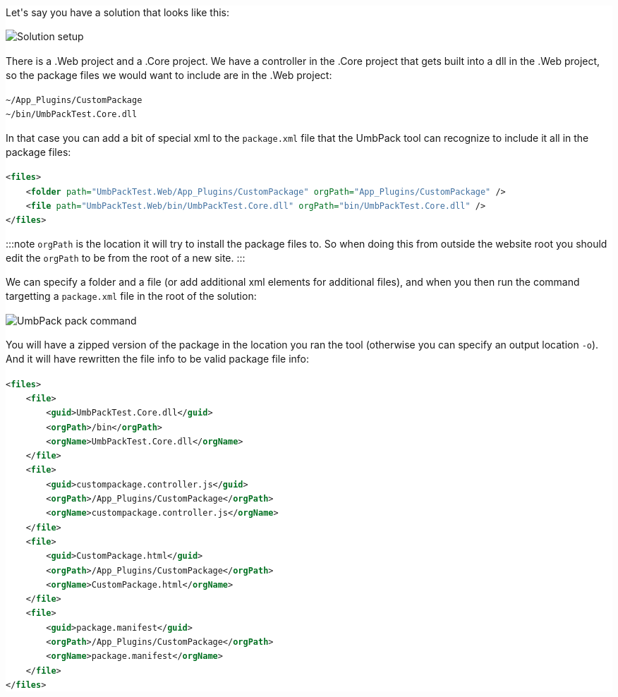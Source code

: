 Let's say you have a solution that looks like this:

![Solution setup](images/solutionfiles.png)

There is a .Web project and a .Core project. We have a controller in the .Core project that gets built into a dll in the .Web project, so the package files we would want to include are in the .Web project:

```bash
~/App_Plugins/CustomPackage
~/bin/UmbPackTest.Core.dll
```

In that case you can add a bit of special xml to the `package.xml` file that the UmbPack tool can recognize to include it all in the package files:

```xml
<files>
    <folder path="UmbPackTest.Web/App_Plugins/CustomPackage" orgPath="App_Plugins/CustomPackage" /> 
    <file path="UmbPackTest.Web/bin/UmbPackTest.Core.dll" orgPath="bin/UmbPackTest.Core.dll" />
</files>
```

:::note
`orgPath` is the location it will try to install the package files to. So when doing this from outside the website root you should edit the `orgPath` to be from the root of a new site.
:::

We can specify a folder and a file (or add additional xml elements for additional files), and when you then run the command targetting a `package.xml` file in the root of the solution:

![UmbPack pack command](images/umbpackpack.png)

You will have a zipped version of the package in the location you ran the tool (otherwise you can specify an output location `-o`). And it will have rewritten the file info to be valid package file info:

```xml
<files>
    <file>
        <guid>UmbPackTest.Core.dll</guid>
        <orgPath>/bin</orgPath>
        <orgName>UmbPackTest.Core.dll</orgName>
    </file>
    <file>
        <guid>custompackage.controller.js</guid>
        <orgPath>/App_Plugins/CustomPackage</orgPath>
        <orgName>custompackage.controller.js</orgName>
    </file>
    <file>
        <guid>CustomPackage.html</guid>
        <orgPath>/App_Plugins/CustomPackage</orgPath>
        <orgName>CustomPackage.html</orgName>
    </file>
    <file>
        <guid>package.manifest</guid>
        <orgPath>/App_Plugins/CustomPackage</orgPath>
        <orgName>package.manifest</orgName>
    </file>
</files>
```

